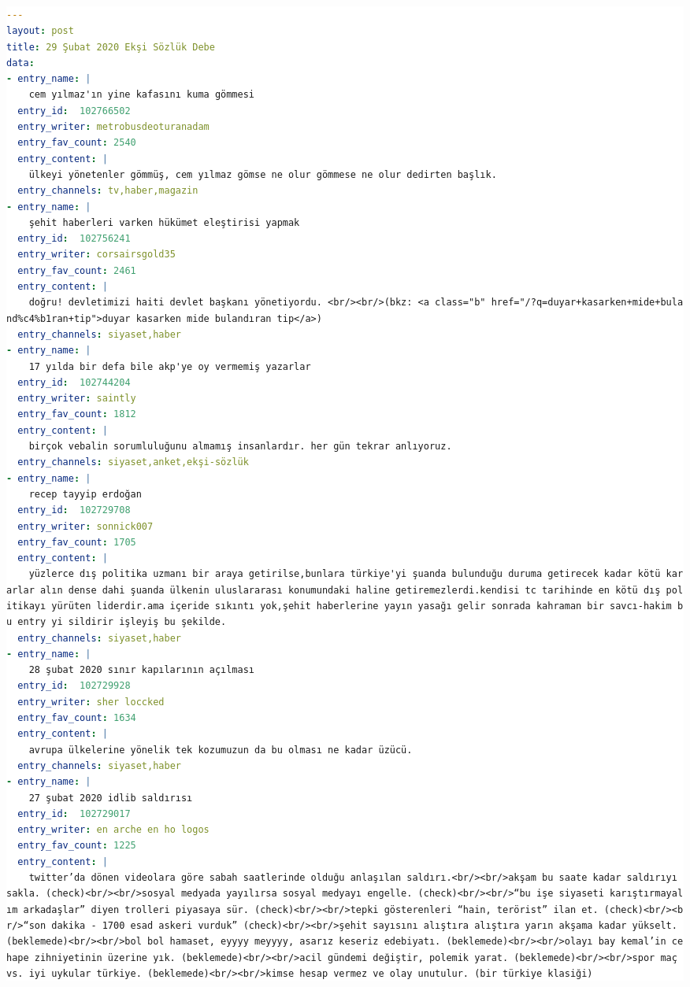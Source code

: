 ```yaml
---
layout: post
title: 29 Şubat 2020 Ekşi Sözlük Debe
data:
- entry_name: |
    cem yılmaz'ın yine kafasını kuma gömmesi
  entry_id:  102766502
  entry_writer: metrobusdeoturanadam
  entry_fav_count: 2540
  entry_content: |
    ülkeyi yönetenler gömmüş, cem yılmaz gömse ne olur gömmese ne olur dedirten başlık.
  entry_channels: tv,haber,magazin
- entry_name: |
    şehit haberleri varken hükümet eleştirisi yapmak
  entry_id:  102756241
  entry_writer: corsairsgold35
  entry_fav_count: 2461
  entry_content: |
    doğru! devletimizi haiti devlet başkanı yönetiyordu. <br/><br/>(bkz: <a class="b" href="/?q=duyar+kasarken+mide+buland%c4%b1ran+tip">duyar kasarken mide bulandıran tip</a>)
  entry_channels: siyaset,haber
- entry_name: |
    17 yılda bir defa bile akp'ye oy vermemiş yazarlar
  entry_id:  102744204
  entry_writer: saintly
  entry_fav_count: 1812
  entry_content: |
    birçok vebalin sorumluluğunu almamış insanlardır. her gün tekrar anlıyoruz.
  entry_channels: siyaset,anket,ekşi-sözlük
- entry_name: |
    recep tayyip erdoğan
  entry_id:  102729708
  entry_writer: sonnick007
  entry_fav_count: 1705
  entry_content: |
    yüzlerce dış politika uzmanı bir araya getirilse,bunlara türkiye'yi şuanda bulunduğu duruma getirecek kadar kötü kararlar alın dense dahi şuanda ülkenin uluslararası konumundaki haline getiremezlerdi.kendisi tc tarihinde en kötü dış politikayı yürüten liderdir.ama içeride sıkıntı yok,şehit haberlerine yayın yasağı gelir sonrada kahraman bir savcı-hakim bu entry yi sildirir işleyiş bu şekilde.
  entry_channels: siyaset,haber
- entry_name: |
    28 şubat 2020 sınır kapılarının açılması
  entry_id:  102729928
  entry_writer: sher loccked
  entry_fav_count: 1634
  entry_content: |
    avrupa ülkelerine yönelik tek kozumuzun da bu olması ne kadar üzücü.
  entry_channels: siyaset,haber
- entry_name: |
    27 şubat 2020 idlib saldırısı
  entry_id:  102729017
  entry_writer: en arche en ho logos
  entry_fav_count: 1225
  entry_content: |
    twitter’da dönen videolara göre sabah saatlerinde olduğu anlaşılan saldırı.<br/><br/>akşam bu saate kadar saldırıyı sakla. (check)<br/><br/>sosyal medyada yayılırsa sosyal medyayı engelle. (check)<br/><br/>“bu işe siyaseti karıştırmayalım arkadaşlar” diyen trolleri piyasaya sür. (check)<br/><br/>tepki gösterenleri “hain, terörist” ilan et. (check)<br/><br/>“son dakika - 1700 esad askeri vurduk” (check)<br/><br/>şehit sayısını alıştıra alıştıra yarın akşama kadar yükselt. (beklemede)<br/><br/>bol bol hamaset, eyyyy meyyyy, asarız keseriz edebiyatı. (beklemede)<br/><br/>olayı bay kemal’in cehape zihniyetinin üzerine yık. (beklemede)<br/><br/>acil gündemi değiştir, polemik yarat. (beklemede)<br/><br/>spor maç vs. iyi uykular türkiye. (beklemede)<br/><br/>kimse hesap vermez ve olay unutulur. (bir türkiye klasiği)
```